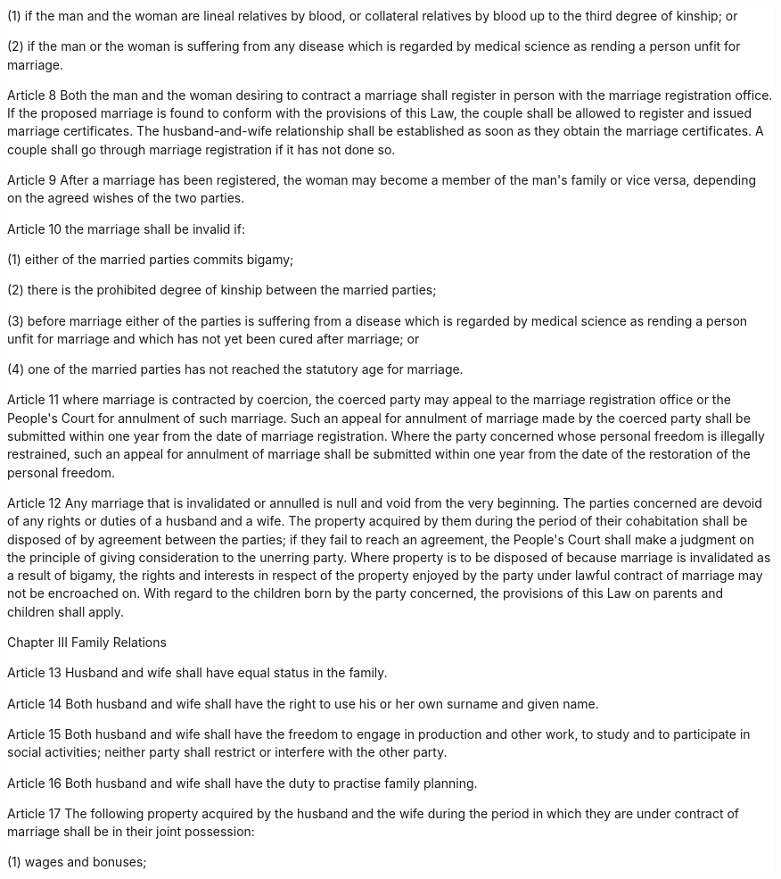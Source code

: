(1) if the man and the woman are lineal relatives by blood, or collateral relatives by blood up to the third degree of kinship; or

(2) if the man or the woman is suffering from any disease which is regarded by medical science as rending a person unfit for marriage.

Article 8 Both the man and the woman desiring to contract a marriage shall register in person with the marriage registration office. If the proposed marriage is found to conform with the provisions of this Law, the couple shall be allowed to register and issued marriage certificates. The husband-and-wife relationship shall be established as soon as they obtain the marriage certificates. A couple shall go through marriage registration if it has not done so.

Article 9 After a marriage has been registered, the woman may become a member of the man's family or vice versa, depending on the agreed wishes of the two parties.

Article 10 the marriage shall be invalid if:

(1) either of the married parties commits bigamy;

(2) there is the prohibited degree of kinship between the married parties;

(3) before marriage either of the parties is suffering from a disease which is regarded by medical science as rending a person unfit for marriage and which has not yet been cured after marriage; or

(4) one of the married parties has not reached the statutory age for marriage.

Article 11 where marriage is contracted by coercion, the coerced party may appeal to the marriage registration office or the People's Court for annulment of such marriage. Such an appeal for annulment of marriage made by the coerced party shall be submitted within one year from the date of marriage registration. Where the party concerned whose personal freedom is illegally restrained, such an appeal for annulment of marriage shall be submitted within one year from the date of the restoration of the personal freedom.

Article 12 Any marriage that is invalidated or annulled is null and void from the very beginning. The parties concerned are devoid of any rights or duties of a husband and a wife. The property acquired by them during the period of their cohabitation shall be disposed of by agreement between the parties; if they fail to reach an agreement, the People's Court shall make a judgment on the principle of giving consideration to the unerring party. Where property is to be disposed of because marriage is invalidated as a result of bigamy, the rights and interests in respect of the property enjoyed by the party under lawful contract of marriage may not be encroached on. With regard to the children born by the party concerned, the provisions of this Law on parents and children shall apply.

Chapter III Family Relations

Article 13 Husband and wife shall have equal status in the family.

Article 14 Both husband and wife shall have the right to use his or her own surname and given name.

Article 15 Both husband and wife shall have the freedom to engage in production and other work, to study and to participate in social activities; neither party shall restrict or interfere with the other party.

Article 16 Both husband and wife shall have the duty to practise family planning.

Article 17 The following property acquired by the husband and the wife during the period in which they are under contract of marriage shall be in their joint possession:

(1) wages and bonuses;
